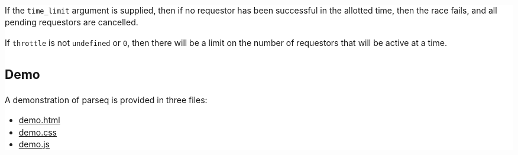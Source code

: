 If the `time_limit` argument is supplied, then if no requestor has been successful in the allotted time, then the race fails, and all pending requestors are cancelled.

If `throttle` is not `undefined` or `0`, then there will be a limit on the number of requestors that will be active at a time.

## Demo

A demonstration of parseq is provided in three files:

- [demo.html](https://github.com/douglascrockford/parseq/blob/master/demo.html)
- [demo.css](https://github.com/douglascrockford/parseq/blob/master/demo.css)
- [demo.js](https://github.com/douglascrockford/parseq/blob/master/demo.js)
